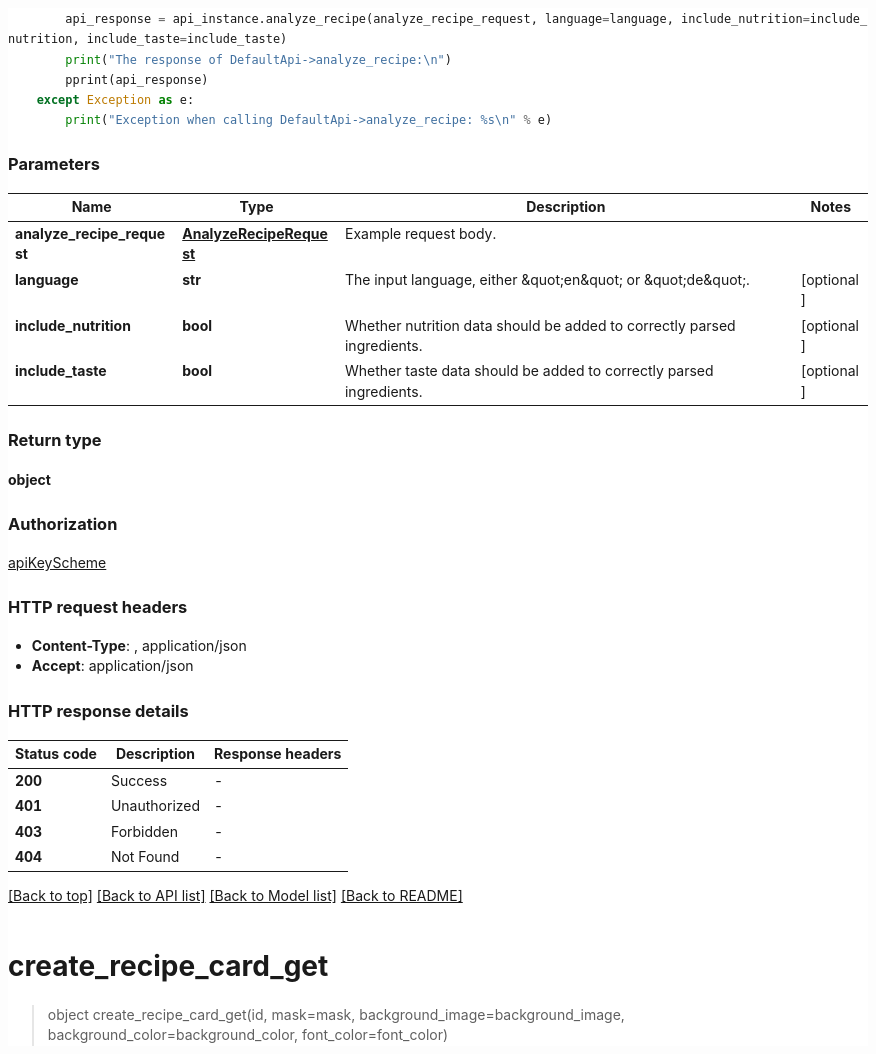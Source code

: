 ```python
        api_response = api_instance.analyze_recipe(analyze_recipe_request, language=language, include_nutrition=include_nutrition, include_taste=include_taste)
        print("The response of DefaultApi->analyze_recipe:\n")
        pprint(api_response)
    except Exception as e:
        print("Exception when calling DefaultApi->analyze_recipe: %s\n" % e)
```



### Parameters


Name | Type | Description  | Notes
------------- | ------------- | ------------- | -------------
 **analyze_recipe_request** | [**AnalyzeRecipeRequest**](AnalyzeRecipeRequest.md)| Example request body. | 
 **language** | **str**| The input language, either \&quot;en\&quot; or \&quot;de\&quot;. | [optional] 
 **include_nutrition** | **bool**| Whether nutrition data should be added to correctly parsed ingredients. | [optional] 
 **include_taste** | **bool**| Whether taste data should be added to correctly parsed ingredients. | [optional] 

### Return type

**object**

### Authorization

[apiKeyScheme](../README.md#apiKeyScheme)

### HTTP request headers

 - **Content-Type**: , application/json
 - **Accept**: application/json

### HTTP response details

| Status code | Description | Response headers |
|-------------|-------------|------------------|
**200** | Success |  -  |
**401** | Unauthorized |  -  |
**403** | Forbidden |  -  |
**404** | Not Found |  -  |

[[Back to top]](#) [[Back to API list]](../README.md#documentation-for-api-endpoints) [[Back to Model list]](../README.md#documentation-for-models) [[Back to README]](../README.md)

# **create_recipe_card_get**
> object create_recipe_card_get(id, mask=mask, background_image=background_image, background_color=background_color, font_color=font_color)
